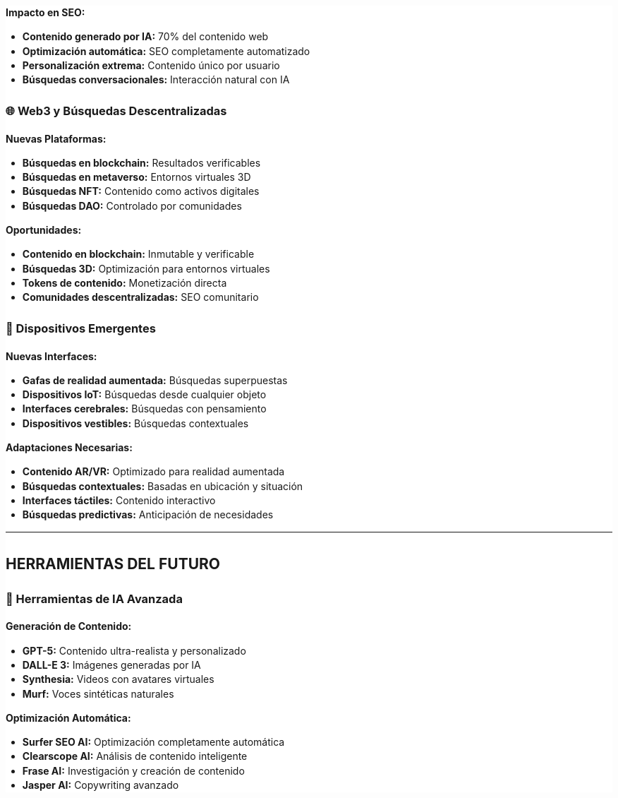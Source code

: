 **Impacto en SEO:**
- **Contenido generado por IA:** 70% del contenido web
- **Optimización automática:** SEO completamente automatizado
- **Personalización extrema:** Contenido único por usuario
- **Búsquedas conversacionales:** Interacción natural con IA


### 🌐 Web3 y Búsquedas Descentralizadas
**Nuevas Plataformas:**
- **Búsquedas en blockchain:** Resultados verificables
- **Búsquedas en metaverso:** Entornos virtuales 3D
- **Búsquedas NFT:** Contenido como activos digitales
- **Búsquedas DAO:** Controlado por comunidades

**Oportunidades:**
- **Contenido en blockchain:** Inmutable y verificable
- **Búsquedas 3D:** Optimización para entornos virtuales
- **Tokens de contenido:** Monetización directa
- **Comunidades descentralizadas:** SEO comunitario


### 📱 Dispositivos Emergentes
**Nuevas Interfaces:**
- **Gafas de realidad aumentada:** Búsquedas superpuestas
- **Dispositivos IoT:** Búsquedas desde cualquier objeto
- **Interfaces cerebrales:** Búsquedas con pensamiento
- **Dispositivos vestibles:** Búsquedas contextuales

**Adaptaciones Necesarias:**
- **Contenido AR/VR:** Optimizado para realidad aumentada
- **Búsquedas contextuales:** Basadas en ubicación y situación
- **Interfaces táctiles:** Contenido interactivo
- **Búsquedas predictivas:** Anticipación de necesidades

---


## HERRAMIENTAS DEL FUTURO


### 🚀 Herramientas de IA Avanzada
**Generación de Contenido:**
- **GPT-5:** Contenido ultra-realista y personalizado
- **DALL-E 3:** Imágenes generadas por IA
- **Synthesia:** Videos con avatares virtuales
- **Murf:** Voces sintéticas naturales

**Optimización Automática:**
- **Surfer SEO AI:** Optimización completamente automática
- **Clearscope AI:** Análisis de contenido inteligente
- **Frase AI:** Investigación y creación de contenido
- **Jasper AI:** Copywriting avanzado

